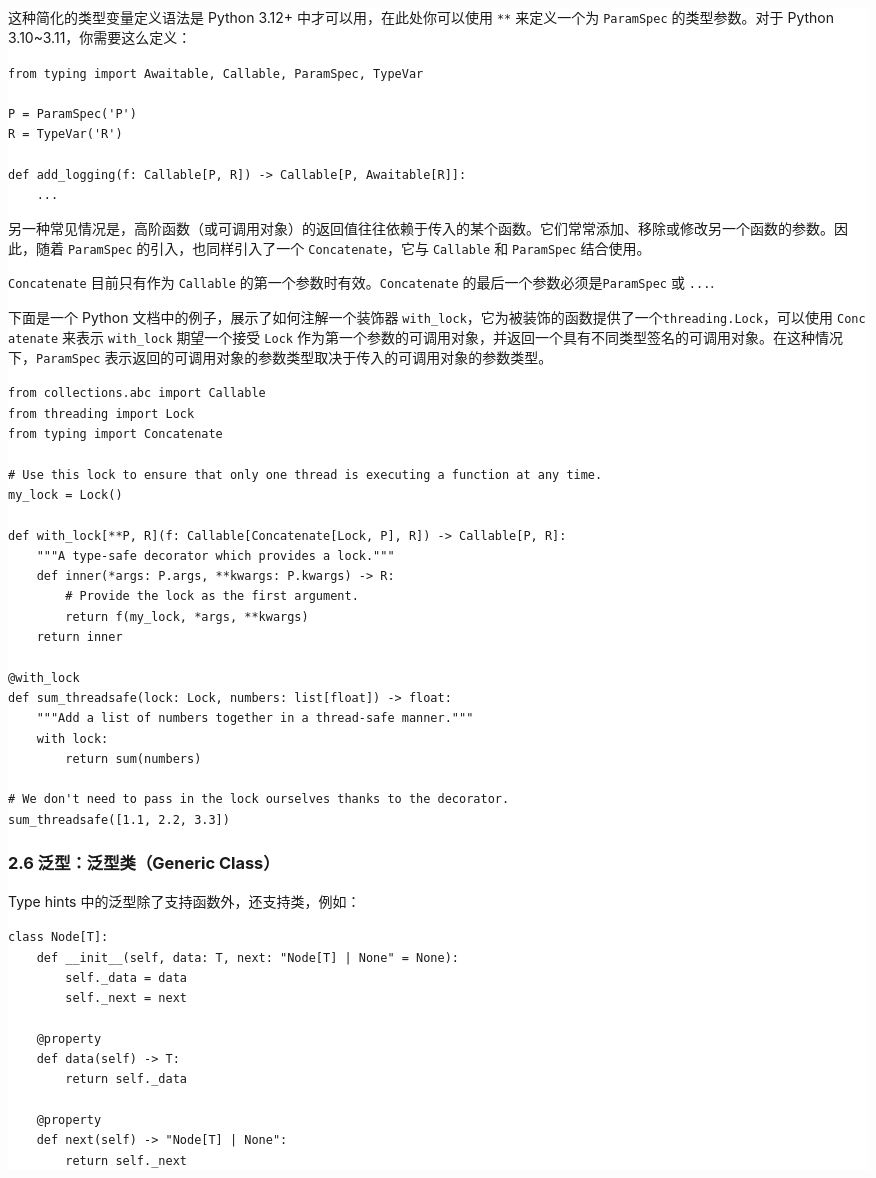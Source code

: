这种简化的类型变量定义语法是 Python 3.12+ 中才可以用，在此处你可以使用 `**` 来定义一个为 `ParamSpec` 的类型参数。对于 Python 3.10~3.11，你需要这么定义：

```python3
from typing import Awaitable, Callable, ParamSpec, TypeVar

P = ParamSpec('P')
R = TypeVar('R')

def add_logging(f: Callable[P, R]) -> Callable[P, Awaitable[R]]:
    ...
```

另一种常见情况是，高阶函数（或可调用对象）的返回值往往依赖于传入的某个函数。它们常常添加、移除或修改另一个函数的参数。因此，随着 `ParamSpec` 的引入，也同样引入了一个 `Concatenate`，它与 `Callable` 和 `ParamSpec` 结合使用。

`Concatenate` 目前只有作为 `Callable` 的第一个参数时有效。`Concatenate` 的最后一个参数必须是`ParamSpec` 或 `...`.

下面是一个 Python 文档中的例子，展示了如何注解一个装饰器 `with_lock`，它为被装饰的函数提供了一个`threading.Lock`，可以使用 `Concatenate` 来表示 `with_lock` 期望一个接受 `Lock` 作为第一个参数的可调用对象，并返回一个具有不同类型签名的可调用对象。在这种情况下，`ParamSpec` 表示返回的可调用对象的参数类型取决于传入的可调用对象的参数类型。

```python3
from collections.abc import Callable
from threading import Lock
from typing import Concatenate

# Use this lock to ensure that only one thread is executing a function at any time.
my_lock = Lock()

def with_lock[**P, R](f: Callable[Concatenate[Lock, P], R]) -> Callable[P, R]:
    """A type-safe decorator which provides a lock."""
    def inner(*args: P.args, **kwargs: P.kwargs) -> R:
        # Provide the lock as the first argument.
        return f(my_lock, *args, **kwargs)
    return inner

@with_lock
def sum_threadsafe(lock: Lock, numbers: list[float]) -> float:
    """Add a list of numbers together in a thread-safe manner."""
    with lock:
        return sum(numbers)

# We don't need to pass in the lock ourselves thanks to the decorator.
sum_threadsafe([1.1, 2.2, 3.3])
```

### 2.6 泛型：泛型类（Generic Class）

Type hints 中的泛型除了支持函数外，还支持类，例如：

```python3
class Node[T]:
    def __init__(self, data: T, next: "Node[T] | None" = None):
        self._data = data
        self._next = next

    @property
    def data(self) -> T:
        return self._data

    @property
    def next(self) -> "Node[T] | None":
        return self._next
```
